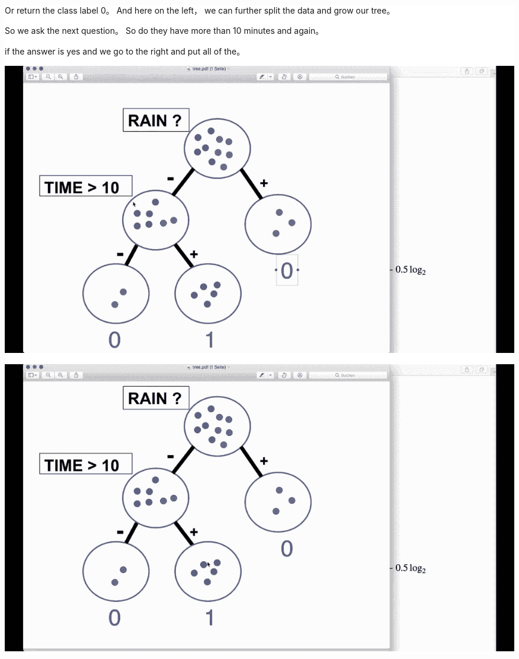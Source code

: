 Or return the class label 0。 And here on the left， we can further split the data and grow our tree。

 So we ask the next question。 So do they have more than 10 minutes and again。

 if the answer is yes and we go to the right and put all of the。



![](img/e1b43f93535591fc8a4dc158e9ae735d_13.png)

![](img/e1b43f93535591fc8a4dc158e9ae735d_14.png)
